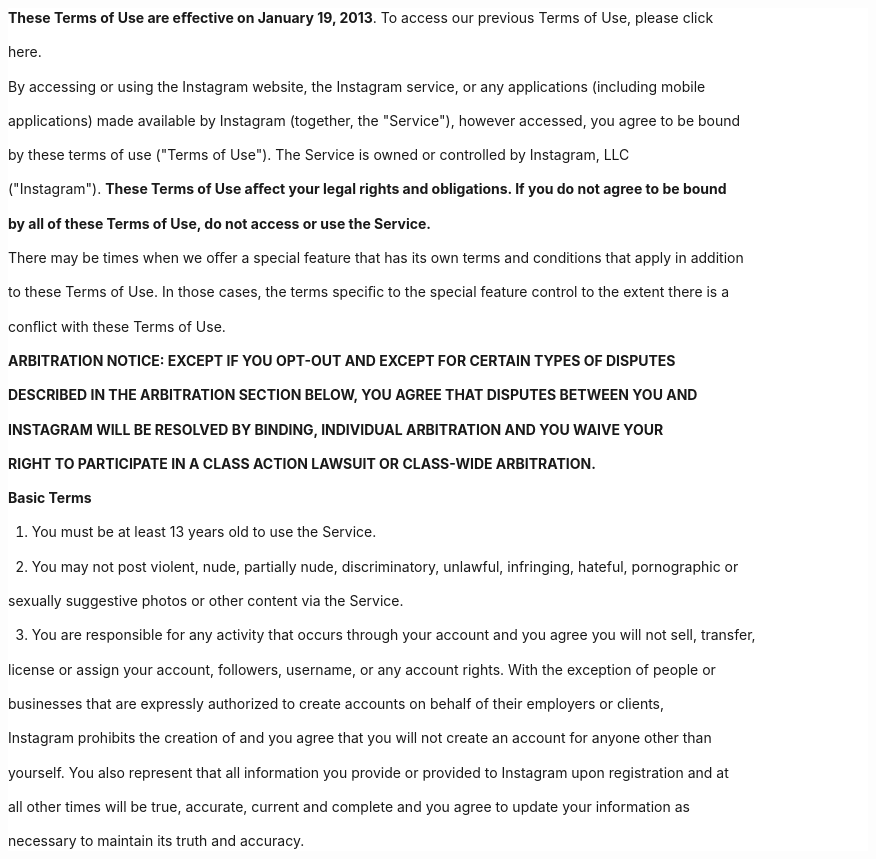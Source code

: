 **These Terms of Use are eﬀective on January 19, 2013**. To access our previous Terms of Use, please click

here.

By accessing or using the Instagram website, the Instagram service, or any applications (including mobile

applications) made available by Instagram (together, the "Service"), however accessed, you agree to be bound

by these terms of use ("Terms of Use"). The Service is owned or controlled by Instagram, LLC

("Instagram"). **These Terms of Use aﬀect your legal rights and obligations. If you do not agree to be bound**

**by all of these Terms of Use, do not access or use the Service.**

There may be times when we oﬀer a special feature that has its own terms and conditions that apply in addition

to these Terms of Use. In those cases, the terms speciﬁc to the special feature control to the extent there is a

conﬂict with these Terms of Use.

**ARBITRATION NOTICE: EXCEPT IF YOU OPT-OUT AND EXCEPT FOR CERTAIN TYPES OF DISPUTES**

**DESCRIBED IN THE ARBITRATION SECTION BELOW, YOU AGREE THAT DISPUTES BETWEEN YOU AND**

**INSTAGRAM WILL BE RESOLVED BY BINDING, INDIVIDUAL ARBITRATION AND YOU WAIVE YOUR**

**RIGHT TO PARTICIPATE IN A CLASS ACTION LAWSUIT OR CLASS-WIDE ARBITRATION.**

**Basic Terms**

1. You must be at least 13 years old to use the Service.

2. You may not post violent, nude, partially nude, discriminatory, unlawful, infringing, hateful, pornographic or

sexually suggestive photos or other content via the Service.

3. You are responsible for any activity that occurs through your account and you agree you will not sell, transfer,

license or assign your account, followers, username, or any account rights. With the exception of people or

businesses that are expressly authorized to create accounts on behalf of their employers or clients,

Instagram prohibits the creation of and you agree that you will not create an account for anyone other than

yourself. You also represent that all information you provide or provided to Instagram upon registration and at

all other times will be true, accurate, current and complete and you agree to update your information as

necessary to maintain its truth and accuracy.
